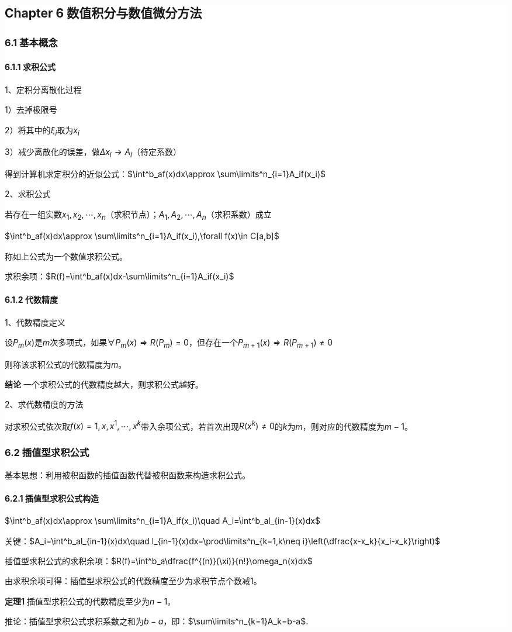 ## Chapter 6 数值积分与数值微分方法

### 6.1 基本概念

#### 6.1.1 求积公式

1、定积分离散化过程

1）去掉极限号

2）将其中的$\xi_i$取为$x_i$

3）减少离散化的误差，做$\Delta x_i\rightarrow A_i$（待定系数）

得到计算机求定积分的近似公式：$\int^b_af(x)dx\approx \sum\limits^n_{i=1}A_if(x_i)$

2、求积公式

若存在一组实数$x_1,x_2,\cdots,x_n$（求积节点）；$A_1,A_2,\cdots,A_n$（求积系数）成立

$\int^b_af(x)dx\approx \sum\limits^n_{i=1}A_if(x_i),\forall f(x)\in C[a,b]$

称如上公式为一个数值求积公式。

求积余项：$R(f)=\int^b_af(x)dx-\sum\limits^n_{i=1}A_if(x_i)$

#### 6.1.2 代数精度

1、代数精度定义

设$P_m(x)$是$m$次多项式，如果$\forall P_m(x)\Rightarrow R(P_m)=0$，但存在一个$P_{m+1}(x)\Rightarrow R(P_{m+1})\neq 0$

则称该求积公式的代数精度为$m$。

**结论** 一个求积公式的代数精度越大，则求积公式越好。

2、求代数精度的方法

对求积公式依次取$f(x)=1,x,x^1,\cdots,x^k$带入余项公式，若首次出现$R(x^k)\neq0$的$k$为$m$，则对应的代数精度为$m-1$。

### 6.2 插值型求积公式

基本思想：利用被积函数的插值函数代替被积函数来构造求积公式。

#### 6.2.1 插值型求积公式构造

$\int^b_af(x)dx\approx \sum\limits^n_{i=1}A_if(x_i)\quad A_i=\int^b_al_{in-1}(x)dx$

关键：$A_i=\int^b_al_{in-1}(x)dx\quad l_{in-1}(x)dx=\prod\limits^n_{k=1,k\neq i}\left(\dfrac{x-x_k}{x_i-x_k}\right)$

插值型求积公式的求积余项：$R(f)=\int^b_a\dfrac{f^{(n)}(\xi)}{n!}\omega_n(x)dx$

由求积余项可得：插值型求积公式的代数精度至少为求积节点个数减1。

**定理1** 插值型求积公式的代数精度至少为$n-1$。

推论：插值型求积公式求积系数之和为$b-a$，即：$\sum\limits^n_{k=1}A_k=b-a$.
